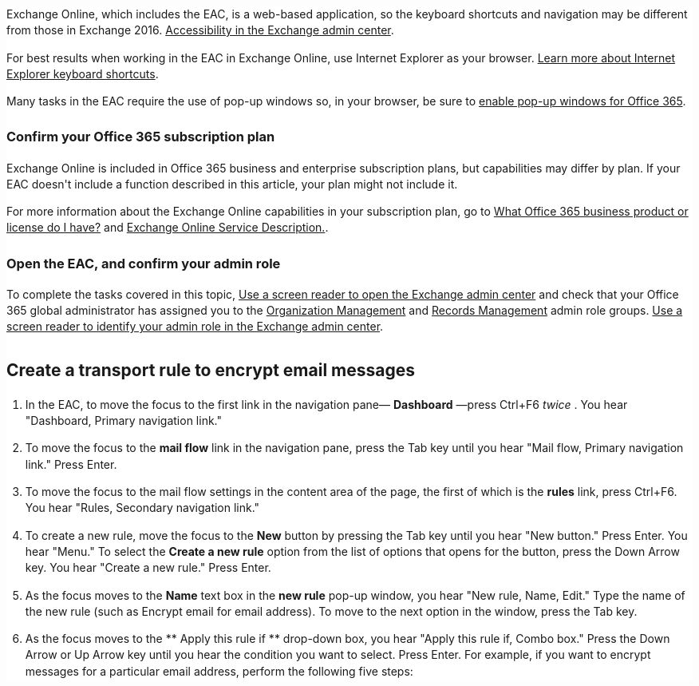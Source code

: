 Exchange Online, which includes the EAC, is a web-based application, so the keyboard shortcuts and navigation may be different from those in Exchange 2016. [Accessibility in the Exchange admin center](accessibility-in-exchange-admin-center.md).
  
For best results when working in the EAC in Exchange Online, use Internet Explorer as your browser. [Learn more about Internet Explorer keyboard shortcuts](https://go.microsoft.com/fwlink/p/?LinkID=787614).
  
Many tasks in the EAC require the use of pop-up windows so, in your browser, be sure to [enable pop-up windows for Office 365](https://go.microsoft.com/fwlink/p/?LinkID=317550).
  
### Confirm your Office 365 subscription plan

Exchange Online is included in Office 365 business and enterprise subscription plans, but capabilities may differ by plan. If your EAC doesn't include a function described in this article, your plan might not include it. 
  
For more information about the Exchange Online capabilities in your subscription plan, go to [What Office 365 business product or license do I have?](https://go.microsoft.com/fwlink/p/?LinkID=797552
) and [Exchange Online Service Description.](https://go.microsoft.com/fwlink/p/?LinkID=797553
).
  
### Open the EAC, and confirm your admin role

To complete the tasks covered in this topic, [Use a screen reader to open the Exchange admin center](use-screen-reader-to-open-exchange-admin-center.md) and check that your Office 365 global administrator has assigned you to the [Organization Management](https://go.microsoft.com/fwlink/p/?LinkId=797868) and [Records Management](https://go.microsoft.com/fwlink/p/?LinkId=798797) admin role groups. [Use a screen reader to identify your admin role in the Exchange admin center](use-screen-reader-to-identify-admin-role-in-exchange-admin-center.md).
  
## Create a transport rule to encrypt email messages
<a name="BKMK_encryptemail"> </a>

1. In the EAC, to move the focus to the first link in the navigation pane— **Dashboard** —press Ctrl+F6  *twice*  . You hear "Dashboard, Primary navigation link." 
    
2. To move the focus to the **mail flow** link in the navigation pane, press the Tab key until you hear "Mail flow, Primary navigation link." Press Enter. 
    
3. To move the focus to the mail flow settings in the content area of the page, the first of which is the **rules** link, press Ctrl+F6. You hear "Rules, Secondary navigation link." 
    
4. To create a new rule, move the focus to the **New** button by pressing the Tab key until you hear "New button." Press Enter. You hear "Menu." To select the **Create a new rule** option from the list of options that opens for the button, press the Down Arrow key. You hear "Create a new rule." Press Enter. 
    
5. As the focus moves to the **Name** text box in the **new rule** pop-up window, you hear "New rule, Name, Edit." Type the name of the new rule (such as Encrypt email for email address). To move to the next option in the window, press the Tab key. 
    
6. As the focus moves to the ** Apply this rule if ** drop-down box, you hear "Apply this rule if, Combo box." Press the Down Arrow or Up Arrow key until you hear the condition you want to select. Press Enter. For example, if you want to encrypt messages for a particular email address, perform the following five steps: 
    